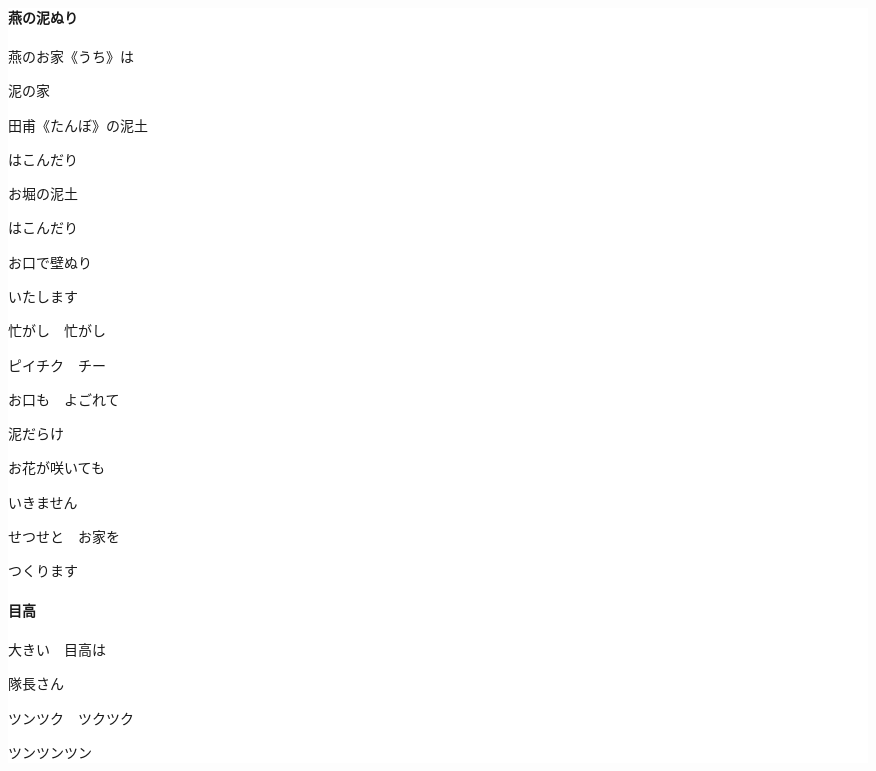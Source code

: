 



#### 燕の泥ぬり




燕のお家《うち》は

泥の家



田甫《たんぼ》の泥土

はこんだり



お堀の泥土

はこんだり



お口で壁ぬり

いたします



忙がし　忙がし

ピイチク　チー



お口も　よごれて

泥だらけ



お花が咲いても

いきません



せつせと　お家を

つくります





#### 目高




大きい　目高は

隊長さん



ツンツク　ツクツク

ツンツンツン
